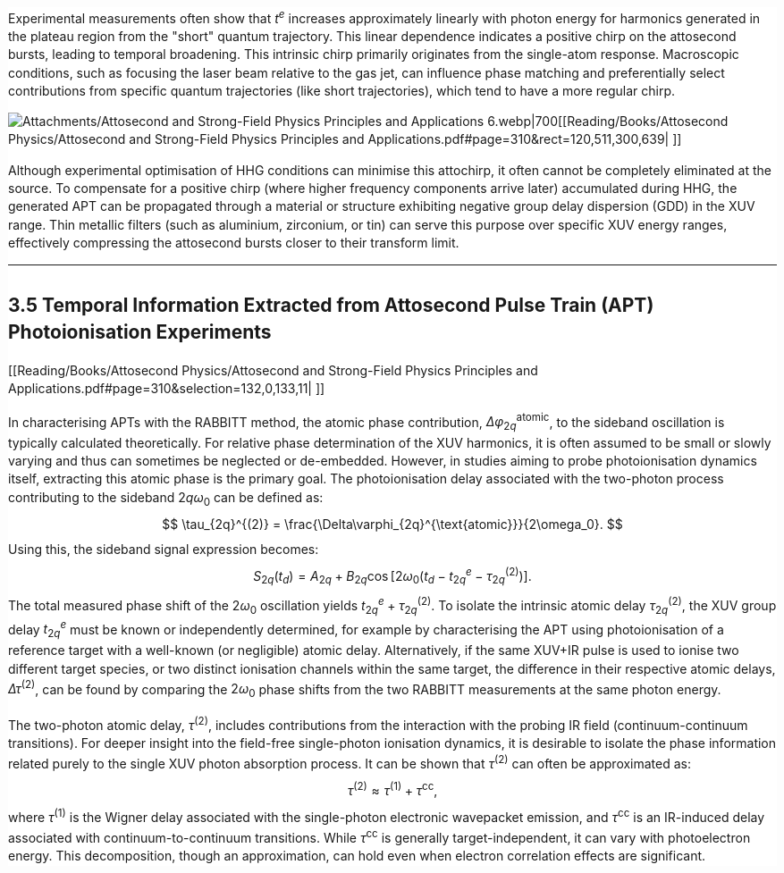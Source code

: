 Experimental measurements often show that $t^e$ increases approximately linearly with photon energy for harmonics generated in the plateau region from the "short" quantum trajectory. This linear dependence indicates a positive chirp on the attosecond bursts, leading to temporal broadening. This intrinsic chirp primarily originates from the single-atom response. Macroscopic conditions, such as focusing the laser beam relative to the gas jet, can influence phase matching and preferentially select contributions from specific quantum trajectories (like short trajectories), which tend to have a more regular chirp.

![Attachments/Attosecond and Strong-Field Physics Principles and Applications 6.webp|700](/img/user/Attachments/Attosecond%20and%20Strong-Field%20Physics%20Principles%20and%20Applications%206.webp)[[Reading/Books/Attosecond Physics/Attosecond and Strong-Field Physics Principles and Applications.pdf#page=310&rect=120,511,300,639| ]]

Although experimental optimisation of HHG conditions can minimise this attochirp, it often cannot be completely eliminated at the source. To compensate for a positive chirp (where higher frequency components arrive later) accumulated during HHG, the generated APT can be propagated through a material or structure exhibiting negative group delay dispersion (GDD) in the XUV range. Thin metallic filters (such as aluminium, zirconium, or tin) can serve this purpose over specific XUV energy ranges, effectively compressing the attosecond bursts closer to their transform limit.

---
## 3.5 Temporal Information Extracted from Attosecond Pulse Train (APT) Photoionisation Experiments
[[Reading/Books/Attosecond Physics/Attosecond and Strong-Field Physics Principles and Applications.pdf#page=310&selection=132,0,133,11| ]]

In characterising APTs with the RABBITT method, the atomic phase contribution, $\Delta\varphi_{2q}^{\text{atomic}}$, to the sideband oscillation is typically calculated theoretically. For relative phase determination of the XUV harmonics, it is often assumed to be small or slowly varying and thus can sometimes be neglected or de-embedded. However, in studies aiming to probe photoionisation dynamics itself, extracting this atomic phase is the primary goal.
The photoionisation delay associated with the two-photon process contributing to the sideband $2q\omega_0$ can be defined as:
$$
\tau_{2q}^{(2)} = \frac{\Delta\varphi_{2q}^{\text{atomic}}}{2\omega_0}.
$$
Using this, the sideband signal expression becomes:
$$
S_{2q}(t_d) = A_{2q} + B_{2q} \cos \left[ 2\omega_0 \left( t_d - t_{2q}^e - \tau_{2q}^{(2)} \right) \right].
$$
The total measured phase shift of the $2\omega_0$ oscillation yields $t_{2q}^e + \tau_{2q}^{(2)}$. To isolate the intrinsic atomic delay $\tau_{2q}^{(2)}$, the XUV group delay $t_{2q}^e$ must be known or independently determined, for example by characterising the APT using photoionisation of a reference target with a well-known (or negligible) atomic delay. Alternatively, if the same XUV+IR pulse is used to ionise two different target species, or two distinct ionisation channels within the same target, the difference in their respective atomic delays, $\Delta\tau^{(2)}$, can be found by comparing the $2\omega_0$ phase shifts from the two RABBITT measurements at the same photon energy.

The two-photon atomic delay, $\tau^{(2)}$, includes contributions from the interaction with the probing IR field (continuum-continuum transitions). For deeper insight into the field-free single-photon ionisation dynamics, it is desirable to isolate the phase information related purely to the single XUV photon absorption process. It can be shown that $\tau^{(2)}$ can often be approximated as:
$$
\tau^{(2)} \approx \tau^{(1)} + \tau^{\text{cc}},
$$
where $\tau^{(1)}$ is the Wigner delay associated with the single-photon electronic wavepacket emission, and $\tau^{\text{cc}}$ is an IR-induced delay associated with continuum-to-continuum transitions. While $\tau^{\text{cc}}$ is generally target-independent, it can vary with photoelectron energy. This decomposition, though an approximation, can hold even when electron correlation effects are significant.
